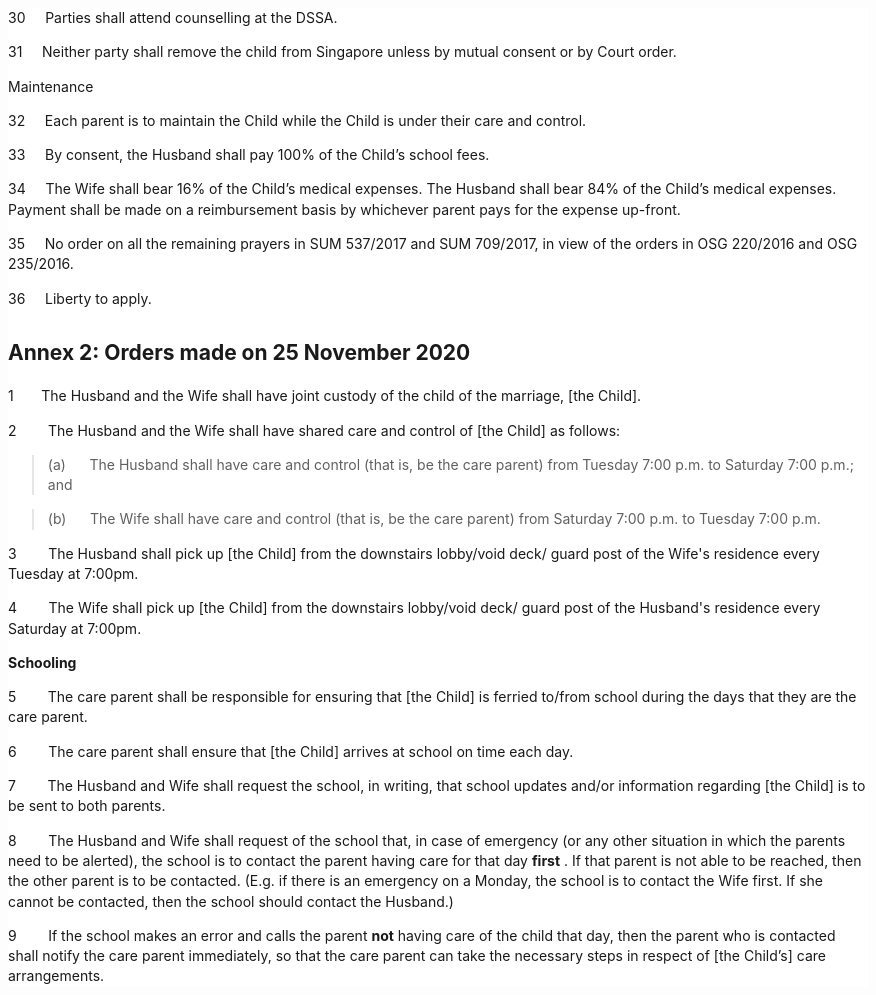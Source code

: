 30     Parties shall attend counselling at the DSSA.

31     Neither party shall remove the child from Singapore unless by mutual consent or by Court order.

Maintenance

32     Each parent is to maintain the Child while the Child is under their care and control.

33     By consent, the Husband shall pay 100% of the Child’s school fees.

34     The Wife shall bear 16% of the Child’s medical expenses. The Husband shall bear 84% of the Child’s medical expenses. Payment shall be made on a reimbursement basis by whichever parent pays for the expense up-front.

35     No order on all the remaining prayers in SUM 537/2017 and SUM 709/2017, in view of the orders in OSG 220/2016 and OSG 235/2016.

36     Liberty to apply.

## Annex 2: Orders made on 25 November 2020

1       The Husband and the Wife shall have joint custody of the child of the marriage, \[the Child\].

2        The Husband and the Wife shall have shared care and control of \[the Child\] as follows:

> (a)      The Husband shall have care and control (that is, be the care parent) from Tuesday 7:00 p.m. to Saturday 7:00 p.m.; and

> (b)      The Wife shall have care and control (that is, be the care parent) from Saturday 7:00 p.m. to Tuesday 7:00 p.m.

3        The Husband shall pick up \[the Child\] from the downstairs lobby/void deck/ guard post of the Wife's residence every Tuesday at 7:00pm.

4        The Wife shall pick up \[the Child\] from the downstairs lobby/void deck/ guard post of the Husband's residence every Saturday at 7:00pm.

**Schooling**

5        The care parent shall be responsible for ensuring that \[the Child\] is ferried to/from school during the days that they are the care parent.

6        The care parent shall ensure that \[the Child\] arrives at school on time each day.

7        The Husband and Wife shall request the school, in writing, that school updates and/or information regarding \[the Child\] is to be sent to both parents.

8        The Husband and Wife shall request of the school that, in case of emergency (or any other situation in which the parents need to be alerted), the school is to contact the parent having care for that day **first** . If that parent is not able to be reached, then the other parent is to be contacted. (E.g. if there is an emergency on a Monday, the school is to contact the Wife first. If she cannot be contacted, then the school should contact the Husband.)

9        If the school makes an error and calls the parent **not** having care of the child that day, then the parent who is contacted shall notify the care parent immediately, so that the care parent can take the necessary steps in respect of \[the Child’s\] care arrangements.


[^1]: Filed on 25 November 2016.
[^2]: Filed on 14 December 2016.
[^3]: The order of court extracted on the joint custody omitted to mention that it was by consent. The Parties’ consent was noted in the Notes of Evidence of 30 October 2020. The order of court should be accordingly amended by the Parties to correct this omission.
[^4]: Pages 31 – 51 of the Husband’s Written Submissions.
[^5]: Pages 9 – 22 of the Wife’s Writing Submissions.
[^6]: Paragraphs 35, 35A, 36, and 36A of Annex E of the Husband’s Written Submissions.
[^7]: Filed on 11 April 2018. Leave was granted on 5 July 2018 for the Husband to bring the Child to the United Kingdom for a holiday from 30 July 2018 to 15 August 2018.
[^8]: Filed on 26 June 2019. Leave was granted on 1 July 2019 for the Husband to bring the Child to the United Kingdom for a holiday from 13 July 2019 to 28 July 2019.
[^9]: Paragraphs 32 and 33 of _Annex 2_.
[^10]: Paragraphs 35 and 35A of Annex E of the Husband’s Written Submissions.
[^11]: Paragraph 31 of _Annex 2_.
[^12]: Paragraphs 5, 6, 7, 10A, 10B, 10C, 17, 24, 28, 29, 42 to 47, and 50 of Annex E of the Husband’s Written Submissions.
[^13]: Paragraphs 12 and 13 of _Annex 2_.
[^14]: Paragraph 23 of _Annex 1_.
[^15]: Paragraphs 35 and 36 of _Annex 2_.
[^16]: See Annex A of the Husband’s Further Written Submissions.
[^17]: Pages 4 – 7 of the Husband’s 1st Affidavit of Assets and Means; see also pages 44 – 49 of the Husband’s 3rd Affidavit of Assets and Means.
[^18]: Pages 2 and 10 of the Wife’s 1st Affidavit of Assets and Means; pages 20 – 21 of the Husband’s 1st Affidavit of Assets ad Means.
[^19]: Paragraph 32e page 43 and page 190 of the Wife’s 1st Affidavit of Assets and Means.
[^20]: Page 435 and paragraph 268 page 99 of the Husband’s 2nd Affidavit of Assets and Means.
[^21]: Paragraph 42 page 22 and paragraph 46 page 23 of the Husband’s Written Submissions.
[^22]: Pages 64 – 70 of the Husband’s Written Submissions.
[^23]: Page 14 of the Wife’s 1st Affidavit of Assets and Means.
[^24]: Pages 6 – 7 of te Wife’s 1st Affidavit of Assets and Means; pages 67 – 68 of the Husband’s Written Submissions.
[^25]: Paragraphs 164(g) – (l) of the Husband’s Written Submissions; paragraphs 38 – 41 of Annex E of the Husband’s Written Submissions.
[^26]: Parties were ordered to attend counselling pursuant to DJ Elias’ orders made on 20 July 2017.